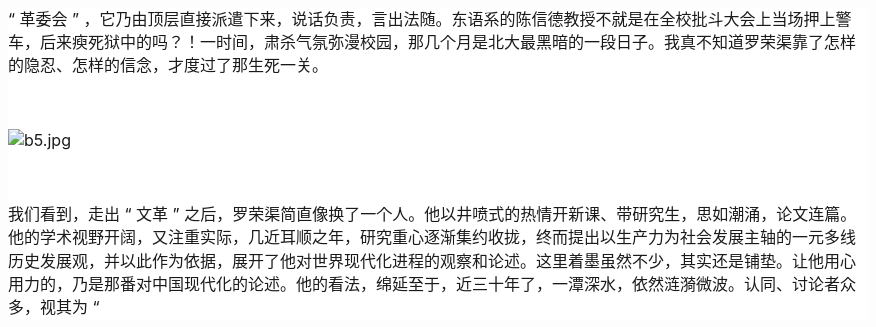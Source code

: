   <span class="s2" style="font-size: medium;">
   “
  </span>
  <span class="s1" style="font-size: medium;">
   革委会
  </span>
  <span class="s2" style="font-size: medium;">
   ”
  </span>
  <span class="s1" style="font-size: medium;">
   ，它乃由顶层直接派遣下来，说话负责，言出法随。东语系的陈信德教授不就是在全校批斗大会上当场押上警车，后来瘐死狱中的吗？！一时间，肃杀气氛弥漫校园，那几个月是北大最黑暗的一段日子。我真不知道罗荣渠靠了怎样的隐忍、怎样的信念，才度过了那生死一关。
  </span>
 </p>
 <p class="p1">
  <font size="3">
   <span class="s1">
   </span>
   <br/>
  </font>
 </p>
 <p class="p3">
  <span class="s1">
   <font size="3">
    <img alt="b5.jpg" border="0" height="447" src="http://mjlsh.usc.cuhk.edu.hk/medias/contents/4403/b5.jpg" width="350"/>
   </font>
  </span>
 </p>
 <p class="p1">
  <font size="3">
   <span class="s1">
   </span>
   <br/>
  </font>
 </p>
 <p class="p2">
  <font size="3">
   <span class="s1">
    我们看到，走出
   </span>
   <span class="s2">
    <font size="3">
     “
    </font>
   </span>
   <span class="s1">
    文革
   </span>
   <span class="s2">
    <font size="3">
     ”
    </font>
   </span>
   <span class="s1">
    之后，罗荣渠简直像换了一个人。他以井喷式的热情开新课、带研究生，思如潮涌，论文连篇。他的学术视野开阔，又注重实际，几近耳顺之年，研究重心逐渐集约收拢，终而提出以生产力为社会发展主轴的一元多线历史发展观，并以此作为依据，展开了他对世界现代化进程的观察和论述。这里着墨虽然不少，其实还是铺垫。让他用心用力的，乃是那番对中国现代化的论述。他的看法，绵延至于，近三十年了，一潭深水，依然涟漪微波。认同、讨论者众多，视其为
   </span>
   <span class="s2">
    <font size="3">
     “
    </font>
   </span>